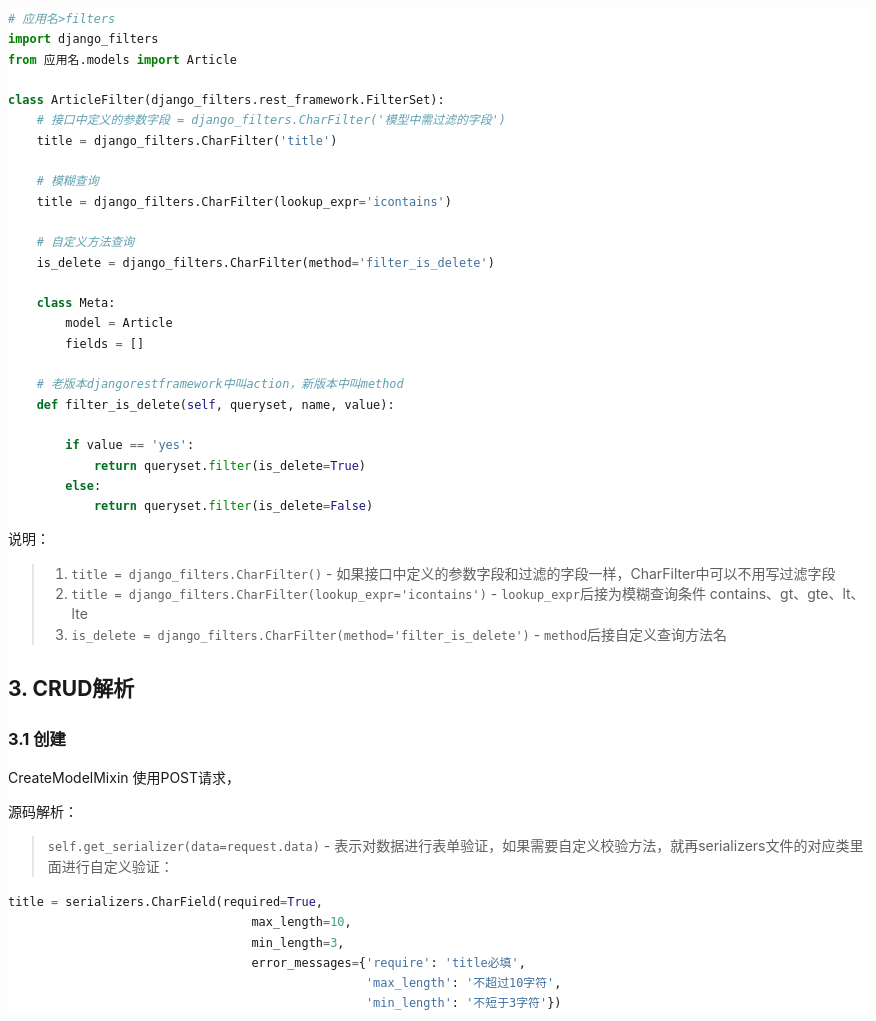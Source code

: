 ```python
# 应用名>filters
import django_filters
from 应用名.models import Article

class ArticleFilter(django_filters.rest_framework.FilterSet):
    # 接口中定义的参数字段 = django_filters.CharFilter('模型中需过滤的字段')
    title = django_filters.CharFilter('title')
    
    # 模糊查询
    title = django_filters.CharFilter(lookup_expr='icontains')

    # 自定义方法查询
    is_delete = django_filters.CharFilter(method='filter_is_delete')

    class Meta:
        model = Article
        fields = []

    # 老版本djangorestframework中叫action，新版本中叫method
    def filter_is_delete(self, queryset, name, value):

        if value == 'yes':
            return queryset.filter(is_delete=True)
        else:
            return queryset.filter(is_delete=False)
```

说明：

>   1.  `title = django_filters.CharFilter()` - 如果接口中定义的参数字段和过滤的字段一样，CharFilter中可以不用写过滤字段
>   2.  `title = django_filters.CharFilter(lookup_expr='icontains')` - `lookup_expr`后接为模糊查询条件 contains、gt、gte、lt、lte
>   3.  `is_delete = django_filters.CharFilter(method='filter_is_delete')` - `method`后接自定义查询方法名

## 3. CRUD解析

### 3.1 创建

CreateModelMixin 使用POST请求，

源码解析：

>   `self.get_serializer(data=request.data)` - 表示对数据进行表单验证，如果需要自定义校验方法，就再serializers文件的对应类里面进行自定义验证：

```python
title = serializers.CharField(required=True,
                                  max_length=10,
                                  min_length=3,
                                  error_messages={'require': 'title必填',
                                                  'max_length': '不超过10字符',
                                                  'min_length': '不短于3字符'})
```
